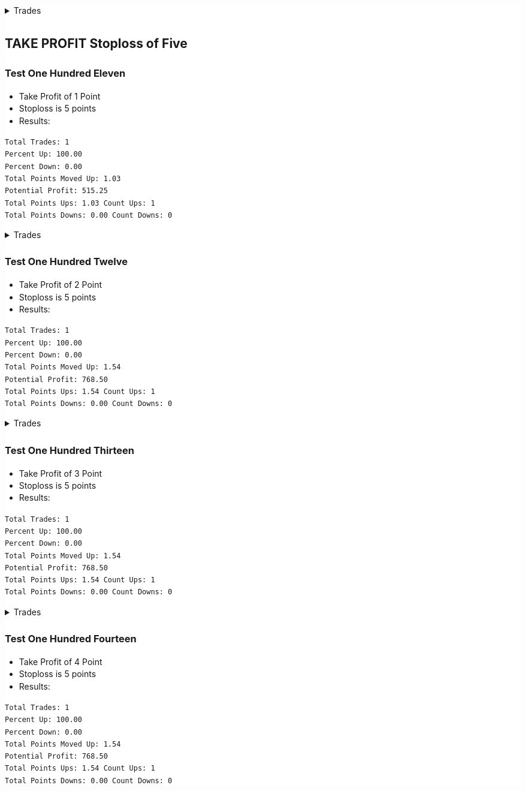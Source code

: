 <details><summary>Trades</summary></details>

## TAKE PROFIT Stoploss of Five

### Test One Hundred Eleven
* Take Profit of 1 Point
* Stoploss is 5 points
* Results:
```
Total Trades: 1
Percent Up: 100.00
Percent Down: 0.00
Total Points Moved Up: 1.03
Potential Profit: 515.25
Total Points Ups: 1.03 Count Ups: 1
Total Points Downs: 0.00 Count Downs: 0
```

<details><summary>Trades</summary></details>

### Test One Hundred Twelve
* Take Profit of 2 Point
* Stoploss is 5 points
* Results:
```
Total Trades: 1
Percent Up: 100.00
Percent Down: 0.00
Total Points Moved Up: 1.54
Potential Profit: 768.50
Total Points Ups: 1.54 Count Ups: 1
Total Points Downs: 0.00 Count Downs: 0
```

<details><summary>Trades</summary></details>

### Test One Hundred Thirteen
* Take Profit of 3 Point
* Stoploss is 5 points
* Results:
```
Total Trades: 1
Percent Up: 100.00
Percent Down: 0.00
Total Points Moved Up: 1.54
Potential Profit: 768.50
Total Points Ups: 1.54 Count Ups: 1
Total Points Downs: 0.00 Count Downs: 0
```

<details><summary>Trades</summary></details>

### Test One Hundred Fourteen
* Take Profit of 4 Point
* Stoploss is 5 points
* Results:
```
Total Trades: 1
Percent Up: 100.00
Percent Down: 0.00
Total Points Moved Up: 1.54
Potential Profit: 768.50
Total Points Ups: 1.54 Count Ups: 1
Total Points Downs: 0.00 Count Downs: 0
```